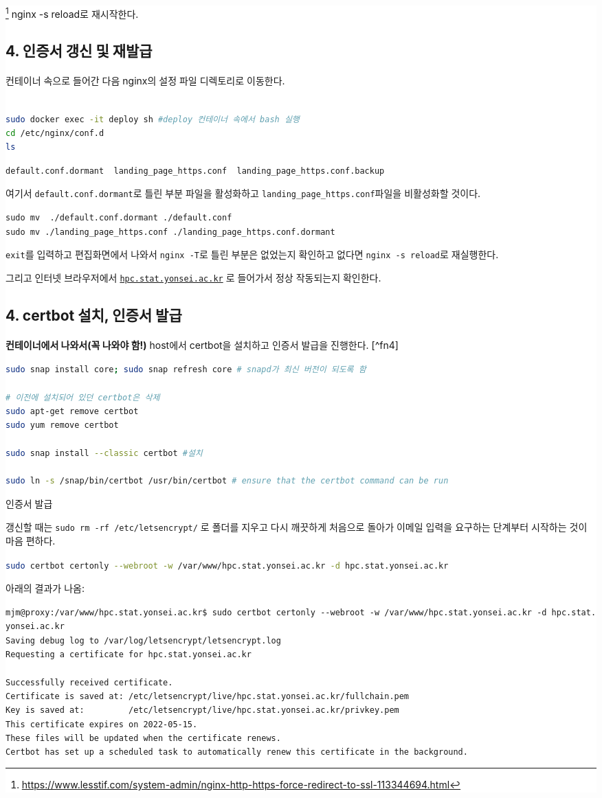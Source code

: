 [^fn5]
nginx -s reload로 재시작한다.



## 4. 인증서 갱신 및 재발급

컨테이너 속으로 들어간 다음 nginx의 설정 파일 디렉토리로 이동한다.

```bash

sudo docker exec -it deploy sh #deploy 컨테이너 속에서 bash 실행
cd /etc/nginx/conf.d
ls
```

```bash
default.conf.dormant  landing_page_https.conf  landing_page_https.conf.backup
```

여기서  `default.conf.dormant`로 틀린 부분 파일을 활성화하고  `landing_page_https.conf`파일을 비활성화할 것이다.

```
sudo mv  ./default.conf.dormant ./default.conf
sudo mv ./landing_page_https.conf ./landing_page_https.conf.dormant
```

`exit`를 입력하고 편집화면에서 나와서 `nginx -T`로 틀린 부분은 없었는지 확인하고 없다면 `nginx -s reload`로 재실행한다.

그리고 인터넷 브라우저에서 [`hpc.stat.yonsei.ac.kr`](http://hpc.stat.yonsei.ac.kr) 로 들어가서 정상 작동되는지 확인한다.

## 4. certbot 설치, 인증서 발급

**컨테이너에서 나와서(꼭 나와야 함!)** host에서 certbot을 설치하고 인증서 발급을 진행한다.
[^fn4]

```bash
sudo snap install core; sudo snap refresh core # snapd가 최신 버전이 되도록 함

# 이전에 설치되어 있던 certbot은 삭제
sudo apt-get remove certbot
sudo yum remove certbot

sudo snap install --classic certbot #설치

sudo ln -s /snap/bin/certbot /usr/bin/certbot # ensure that the certbot command can be run
```

인증서 발급

갱신할 때는 `sudo rm -rf /etc/letsencrypt/` 로 폴더를 지우고 다시 깨끗하게 처음으로 돌아가 이메일 입력을 요구하는 단계부터 시작하는 것이 마음 편하다.

```bash
sudo certbot certonly --webroot -w /var/www/hpc.stat.yonsei.ac.kr -d hpc.stat.yonsei.ac.kr
```

아래의 결과가 나옴:

```
mjm@proxy:/var/www/hpc.stat.yonsei.ac.kr$ sudo certbot certonly --webroot -w /var/www/hpc.stat.yonsei.ac.kr -d hpc.stat.yonsei.ac.kr
Saving debug log to /var/log/letsencrypt/letsencrypt.log
Requesting a certificate for hpc.stat.yonsei.ac.kr

Successfully received certificate.
Certificate is saved at: /etc/letsencrypt/live/hpc.stat.yonsei.ac.kr/fullchain.pem
Key is saved at:         /etc/letsencrypt/live/hpc.stat.yonsei.ac.kr/privkey.pem
This certificate expires on 2022-05-15.
These files will be updated when the certificate renews.
Certbot has set up a scheduled task to automatically renew this certificate in the background.
```


[^fn1]: [https://stackoverflow.com/questions/45764477/docker-compose-error-while-creating-mount-source-path](https://stackoverflow.com/questions/45764477/docker-compose-error-while-creating-mount-source-path)
[^fn5]: https://www.lesstif.com/system-admin/nginx-http-https-force-redirect-to-ssl-113344694.html